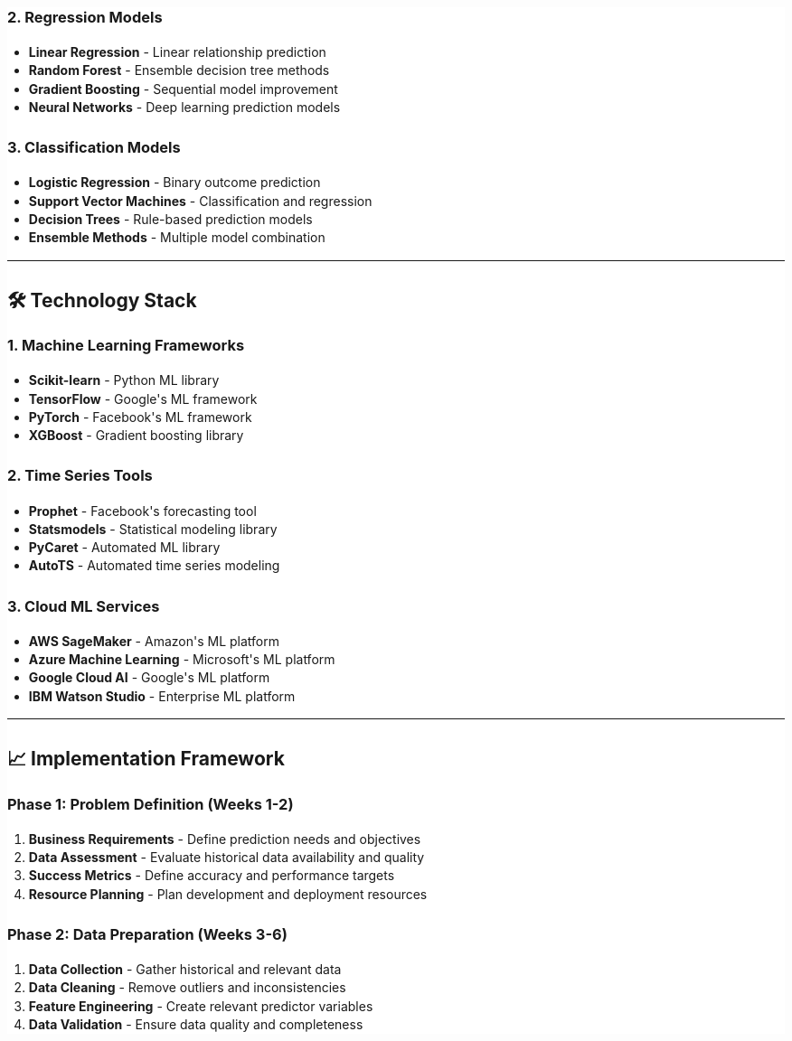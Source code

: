 ### **2. Regression Models**
- **Linear Regression** - Linear relationship prediction
- **Random Forest** - Ensemble decision tree methods
- **Gradient Boosting** - Sequential model improvement
- **Neural Networks** - Deep learning prediction models

### **3. Classification Models**
- **Logistic Regression** - Binary outcome prediction
- **Support Vector Machines** - Classification and regression
- **Decision Trees** - Rule-based prediction models
- **Ensemble Methods** - Multiple model combination

---

## 🛠️ **Technology Stack**

### **1. Machine Learning Frameworks**
- **Scikit-learn** - Python ML library
- **TensorFlow** - Google's ML framework
- **PyTorch** - Facebook's ML framework
- **XGBoost** - Gradient boosting library

### **2. Time Series Tools**
- **Prophet** - Facebook's forecasting tool
- **Statsmodels** - Statistical modeling library
- **PyCaret** - Automated ML library
- **AutoTS** - Automated time series modeling

### **3. Cloud ML Services**
- **AWS SageMaker** - Amazon's ML platform
- **Azure Machine Learning** - Microsoft's ML platform
- **Google Cloud AI** - Google's ML platform
- **IBM Watson Studio** - Enterprise ML platform

---

## 📈 **Implementation Framework**

### **Phase 1: Problem Definition (Weeks 1-2)**
1. **Business Requirements** - Define prediction needs and objectives
2. **Data Assessment** - Evaluate historical data availability and quality
3. **Success Metrics** - Define accuracy and performance targets
4. **Resource Planning** - Plan development and deployment resources

### **Phase 2: Data Preparation (Weeks 3-6)**
1. **Data Collection** - Gather historical and relevant data
2. **Data Cleaning** - Remove outliers and inconsistencies
3. **Feature Engineering** - Create relevant predictor variables
4. **Data Validation** - Ensure data quality and completeness
